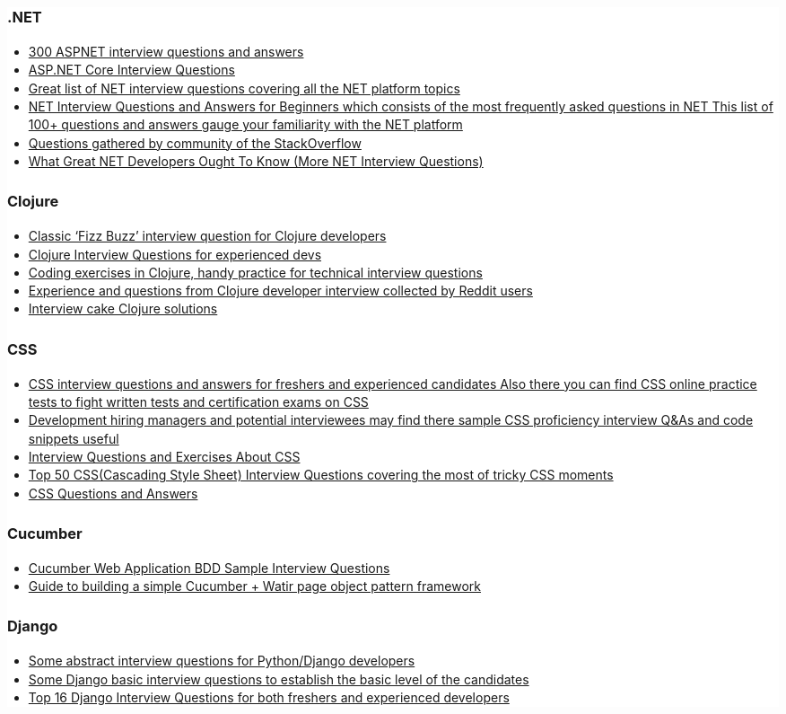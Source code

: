 ### .NET

-   [300 ASPNET interview questions and answers](http://www.careerride.com/ASPNet-Questions.aspx)
-   [ASP.NET Core Interview Questions](https://www.talkingdotnet.com/asp-net-core-interview-questions/)
-   [Great list of NET interview questions covering all the NET platform topics](http://www.indiabix.com/technical/dotnet/)
-   [NET Interview Questions and Answers for Beginners which consists of the most frequently asked questions in NET This list of 100+ questions and answers gauge your familiarity with the NET platform](http://www.dotnetcurry.com/dotnetinterview/70/dotnet-interview-questions-answers-beginners)
-   [Questions gathered by community of the StackOverflow](http://stackoverflow.com/questions/365489/questions-every-good-net-developer-should-be-able-to-answer)
-   [What Great NET Developers Ought To Know (More NET Interview Questions)](http://www.hanselman.com/blog/WhatGreatNETDevelopersOughtToKnowMoreNETInterviewQuestions.aspx)

### Clojure

-   [Classic ‘Fizz Buzz’ interview question for Clojure developers](http://www.learningclojure.com/2014/05/fizz-buzz-interview-question.html)
-   [Clojure Interview Questions for experienced devs](http://ita2zguide.blogspot.com.by/p/cc.html)
-   [Coding exercises in Clojure, handy practice for technical interview questions](https://github.com/dpetrovics/coding-exercises)
-   [Experience and questions from Clojure developer interview collected by Reddit users](https://www.reddit.com/r/Clojure/comments/34qhha/clojure_coding_job_interview_experience/)
-   [Interview cake Clojure solutions](https://github.com/DerekCuevas/interview-cake-clj)

### CSS

-   [CSS interview questions and answers for freshers and experienced candidates Also there you can find CSS online practice tests to fight written tests and certification exams on CSS](http://www.careerride.com/Interview-Questions-CSS.aspx)
-   [Development hiring managers and potential interviewees may find there sample CSS proficiency interview Q&As and code snippets useful](http://www.techrepublic.com/blog/software-engineer/css-interview-questions-and-answers/)
-   [Interview Questions and Exercises About CSS](https://css-tricks.com/interview-questions-css/)
-   [Top 50 CSS(Cascading Style Sheet) Interview Questions covering the most of tricky CSS moments](http://career.guru99.com/top-50-csscascading-style-sheet-interview-questions/)
-   [CSS Questions and Answers](https://github.com/yangshun/front-end-interview-handbook/blob/master/questions/css-questions.md)

### Cucumber

-   [Cucumber Web Application BDD Sample Interview Questions](https://ratedr05.wordpress.com/2017/09/22/cucumber-interview-questions/)
-   [Guide to building a simple Cucumber + Watir page object pattern framework](http://watir.com/simple-cucumber-watir-page-object-pattern-framework/)

### Django

-   [Some abstract interview questions for Python/Django developers](http://insights.dice.com/2014/04/30/interview-questions-pythondjango-developers/)
-   [Some Django basic interview questions to establish the basic level of the candidates](http://www.ilian.io/django-interview-questions/)
-   [Top 16 Django Interview Questions for both freshers and experienced developers](http://career.guru99.com/top-16-django-interview-questions/)
